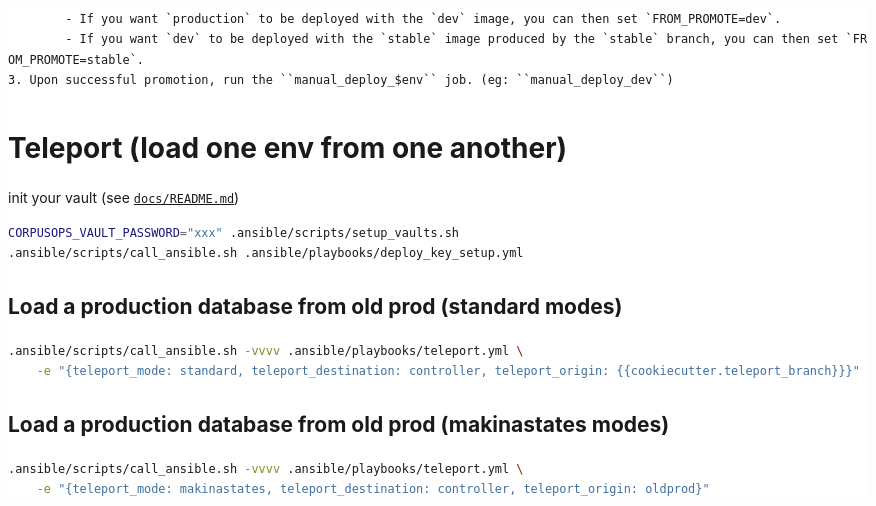             - If you want `production` to be deployed with the `dev` image, you can then set `FROM_PROMOTE=dev`.
            - If you want `dev` to be deployed with the `stable` image produced by the `stable` branch, you can then set `FROM_PROMOTE=stable`.
    3. Upon successful promotion, run the ``manual_deploy_$env`` job. (eg: ``manual_deploy_dev``)


# Teleport (load one env from one another)
init your vault (see [`docs/README.md`](./docs/README.md#docs#generate-vault-password-file))

```sh
CORPUSOPS_VAULT_PASSWORD="xxx" .ansible/scripts/setup_vaults.sh
.ansible/scripts/call_ansible.sh .ansible/playbooks/deploy_key_setup.yml
```

## Load a production database from old prod (standard modes)
```sh
.ansible/scripts/call_ansible.sh -vvvv .ansible/playbooks/teleport.yml \
    -e "{teleport_mode: standard, teleport_destination: controller, teleport_origin: {{cookiecutter.teleport_branch}}}"
```

## Load a production database from old prod (makinastates modes)
```sh
.ansible/scripts/call_ansible.sh -vvvv .ansible/playbooks/teleport.yml \
    -e "{teleport_mode: makinastates, teleport_destination: controller, teleport_origin: oldprod}"
```
